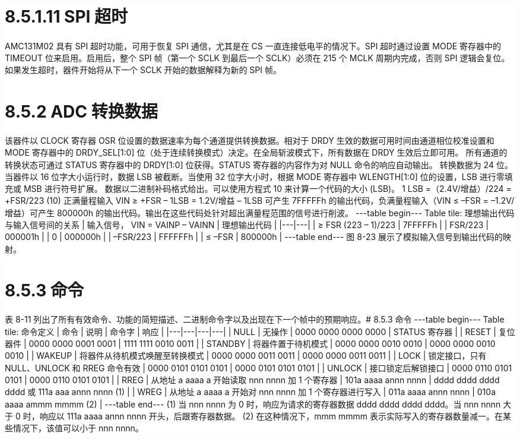 
# 8.5.1.11 SPI 超时
AMC131M02 具有 SPI 超时功能，可用于恢复 SPI 通信，尤其是在 CS 一直连接低电平的情况下。SPI 超时通过设置 MODE 寄存器中的 TIMEOUT 位来启用。启用后，整个 SPI 帧（第一个 SCLK 到最后一个 SCLK）必须在 215 个 MCLK 周期内完成，否则 SPI 逻辑会复位。如果发生超时，器件开始将从下一个 SCLK 开始的数据解释为新的 SPI 帧。

# 8.5.2 ADC 转换数据
该器件以 CLOCK 寄存器 OSR 位设置的数据速率为每个通道提供转换数据。相对于 DRDY 生效的数据可用时间由通道相位校准设置和 MODE 寄存器中的 DRDY_SEL[1:0] 位（处于连续转换模式）决定。在全局斩波模式下，所有数据在 DRDY 生效后立即可用。 所有通道的转换状态可通过 STATUS 寄存器中的 DRDY[1:0] 位获得。STATUS 寄存器的内容作为对 NULL 命令的响应自动输出。
转换数据为 24 位。当器件以 16 位字大小运行时，数据 LSB 被截断。当使用 32 位字大小时，根据 MODE 寄存器中 WLENGTH[1:0] 位的设置，LSB 进行零填充或 MSB 进行符号扩展。
数据以二进制补码格式给出。可以使用方程式 10 来计算一个代码的大小 (LSB)。
1 LSB =（2.4V/增益）/224 = +FSR/223 (10)
正满量程输入 VIN ≥ +FSR – 1LSB = 1.2V/增益 – 1LSB 可产生 7FFFFFh 的输出代码，负满量程输入（VIN ≤ –FSR = –1.2V/增益）可产生 800000h 的输出代码。输出在这些代码处针对超出满量程范围的信号进行削波。
---table begin---
Table tile: 理想输出代码与输入信号间的关系
| 输入信号， VIN = VAINP – VAINN | 理想输出代码 |
|---|---|
| ≥ FSR (223 – 1)/223 | 7FFFFFh |
| FSR/223 | 000001h |
| 0 | 000000h |
| –FSR/223 | FFFFFFh |
| ≤ –FSR | 800000h |
---table end---
图 8-23 展示了模拟输入信号到输出代码的映射。

# 8.5.3 命令
表 8-11 列出了所有有效命令、功能的简短描述、二进制命令字以及出现在下一个帧中的预期响应。# 8.5.3 命令
---table begin---
Table tile: 命令定义
| 命令 | 说明 | 命令字 | 响应 |
|---|---|---|---|
| NULL | 无操作 | 0000 0000 0000 0000 | STATUS 寄存器 |
| RESET | 复位器件 | 0000 0000 0001 0001 | 1111 1111 0010 0011 |
| STANDBY | 将器件置于待机模式 | 0000 0000 0010 0010 | 0000 0000 0010 0010 |
| WAKEUP | 将器件从待机模式唤醒至转换模式 | 0000 0000 0011 0011 | 0000 0000 0011 0011 |
| LOCK | 锁定接口，只有 NULL、UNLOCK 和 RREG 命令有效 | 0000 0101 0101 0101 | 0000 0101 0101 0101 |
| UNLOCK | 接口锁定后解锁接口 | 0000 0110 0101 0101 | 0000 0110 0101 0101 |
| RREG | 从地址 a aaaa a 开始读取 nnn nnnn 加 1 个寄存器 | 101a aaaa annn nnnn | dddd dddd dddd dddd 或 111a aaa annn nnnn (1) |
| WREG | 从地址 a aaaa a 开始对 nnn nnnn 加 1 个寄存器进行写入 | 011a aaaa annn nnnn | 010a aaaa ammm mmmm (2) |
---table end---
(1) 当 nnn nnnn 为 0 时，响应为请求的寄存器数据 dddd dddd dddd dddd。当 nnn nnnn 大于 0 时，响应以 111a aaaa annn nnnn 开头，后跟寄存器数据。
(2) 在这种情况下，mmm mmmm 表示实际写入的寄存器数量减一。在某些情况下，该值可以小于 nnn nnnn。
